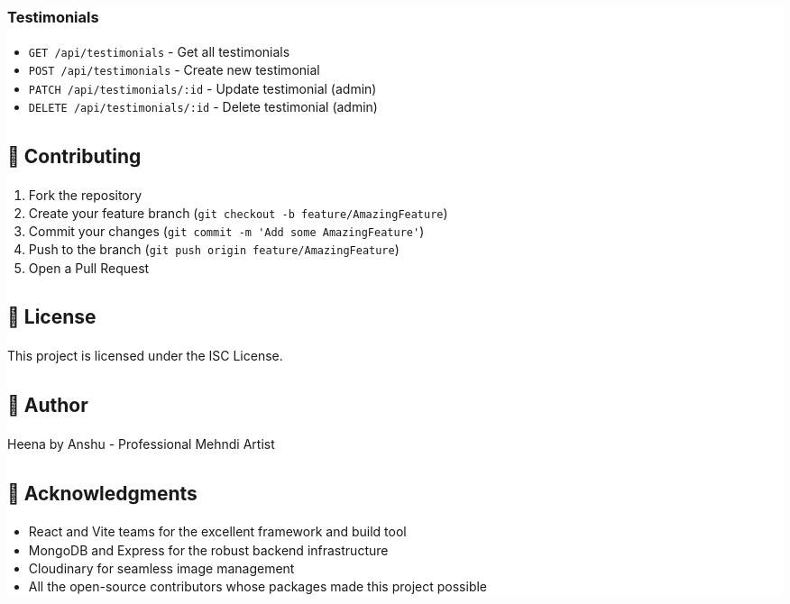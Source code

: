 ### Testimonials
- `GET /api/testimonials` - Get all testimonials
- `POST /api/testimonials` - Create new testimonial
- `PATCH /api/testimonials/:id` - Update testimonial (admin)
- `DELETE /api/testimonials/:id` - Delete testimonial (admin)

## 🤝 Contributing

1. Fork the repository
2. Create your feature branch (`git checkout -b feature/AmazingFeature`)
3. Commit your changes (`git commit -m 'Add some AmazingFeature'`)
4. Push to the branch (`git push origin feature/AmazingFeature`)
5. Open a Pull Request

## 📄 License

This project is licensed under the ISC License.

## 👤 Author

Heena by Anshu - Professional Mehndi Artist

## 🙏 Acknowledgments

- React and Vite teams for the excellent framework and build tool
- MongoDB and Express for the robust backend infrastructure
- Cloudinary for seamless image management
- All the open-source contributors whose packages made this project possible
